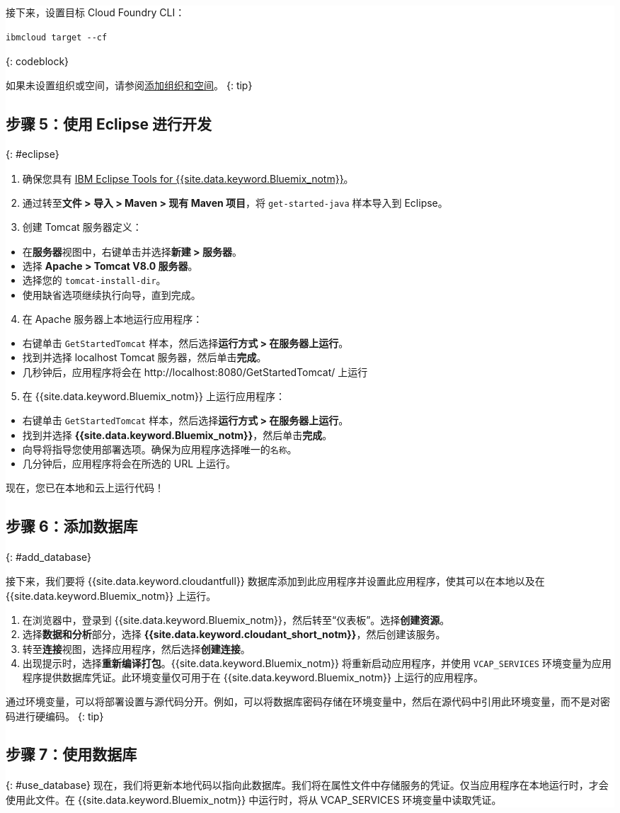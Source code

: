  接下来，设置目标 Cloud Foundry CLI：
  ```	  
ibmcloud target --cf
  ```
  {: codeblock}

  如果未设置组织或空间，请参阅[添加组织和空间](https://console.bluemix.net/docs/account/orgs_spaces.html)。
  {: tip}

## 步骤 5：使用 Eclipse 进行开发
{: #eclipse}

1. 确保您具有 [IBM Eclipse Tools for {{site.data.keyword.Bluemix_notm}}](https://developer.ibm.com/wasdev/downloads/#asset/tools-IBM_Eclipse_Tools_for_Bluemix)。

2. 通过转至**文件 > 导入 > Maven > 现有 Maven 项目**，将 `get-started-java` 样本导入到 Eclipse。

3. 创建 Tomcat 服务器定义：
  - 在**服务器**视图中，右键单击并选择**新建 > 服务器**。
  - 选择 **Apache > Tomcat V8.0 服务器**。
  - 选择您的 `tomcat-install-dir`。
  - 使用缺省选项继续执行向导，直到完成。

4. 在 Apache 服务器上本地运行应用程序：
  - 右键单击 `GetStartedTomcat` 样本，然后选择**运行方式 > 在服务器上运行**。
  - 找到并选择 localhost Tomcat 服务器，然后单击**完成**。
  - 几秒钟后，应用程序将会在 http://localhost:8080/GetStartedTomcat/ 上运行

5. 在 {{site.data.keyword.Bluemix_notm}} 上运行应用程序：
  - 右键单击 `GetStartedTomcat` 样本，然后选择**运行方式 > 在服务器上运行**。
  - 找到并选择 **{{site.data.keyword.Bluemix_notm}}**，然后单击**完成**。
  - 向导将指导您使用部署选项。确保为应用程序选择唯一的`名称`。
  - 几分钟后，应用程序将会在所选的 URL 上运行。

现在，您已在本地和云上运行代码！

## 步骤 6：添加数据库
{: #add_database}

接下来，我们要将 {{site.data.keyword.cloudantfull}} 数据库添加到此应用程序并设置此应用程序，使其可以在本地以及在 {{site.data.keyword.Bluemix_notm}} 上运行。

1. 在浏览器中，登录到 {{site.data.keyword.Bluemix_notm}}，然后转至“仪表板”。选择**创建资源**。
2. 选择**数据和分析**部分，选择 **{{site.data.keyword.cloudant_short_notm}}**，然后创建该服务。
3. 转至**连接**视图，选择应用程序，然后选择**创建连接**。
4. 出现提示时，选择**重新编译打包**。{{site.data.keyword.Bluemix_notm}} 将重新启动应用程序，并使用 `VCAP_SERVICES` 环境变量为应用程序提供数据库凭证。此环境变量仅可用于在 {{site.data.keyword.Bluemix_notm}} 上运行的应用程序。

通过环境变量，可以将部署设置与源代码分开。例如，可以将数据库密码存储在环境变量中，然后在源代码中引用此环境变量，而不是对密码进行硬编码。
{: tip}

## 步骤 7：使用数据库
{: #use_database}
现在，我们将更新本地代码以指向此数据库。我们将在属性文件中存储服务的凭证。仅当应用程序在本地运行时，才会使用此文件。在 {{site.data.keyword.Bluemix_notm}} 中运行时，将从 VCAP_SERVICES 环境变量中读取凭证。
